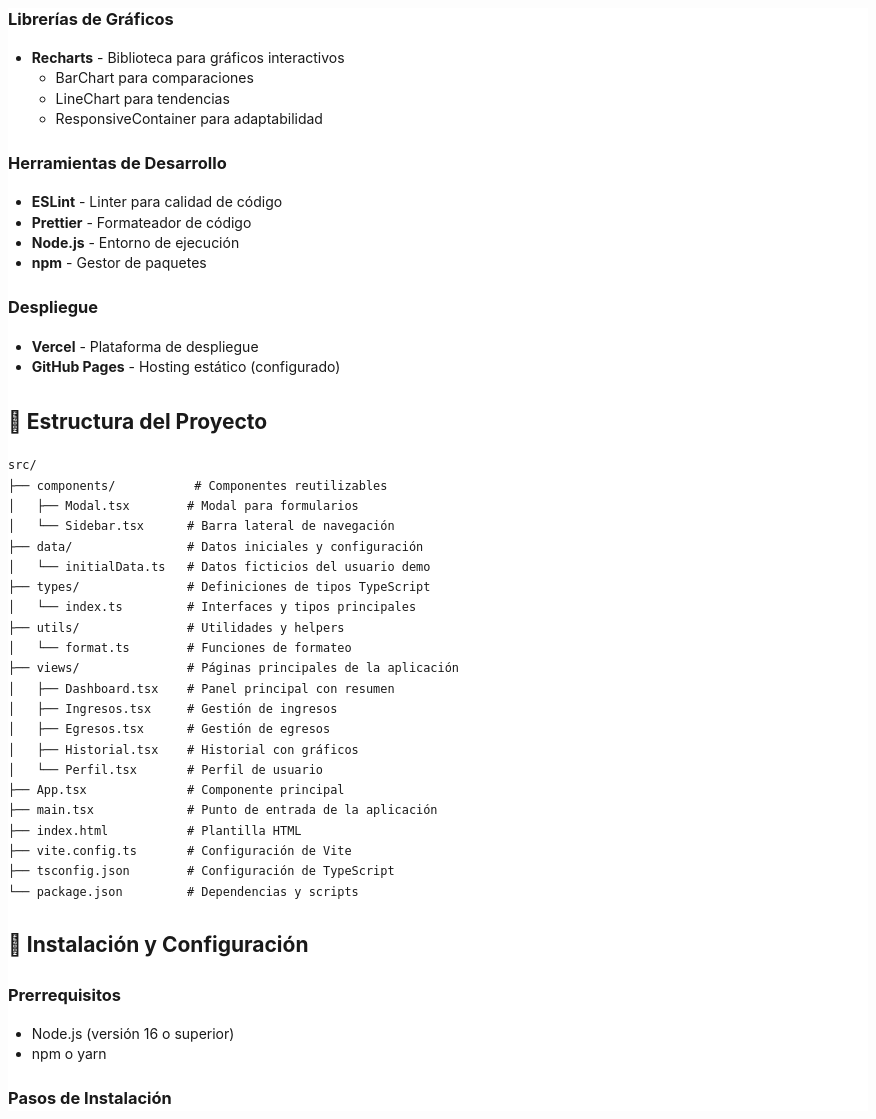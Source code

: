 ### Librerías de Gráficos
- **Recharts** - Biblioteca para gráficos interactivos
  - BarChart para comparaciones
  - LineChart para tendencias
  - ResponsiveContainer para adaptabilidad

### Herramientas de Desarrollo
- **ESLint** - Linter para calidad de código
- **Prettier** - Formateador de código
- **Node.js** - Entorno de ejecución
- **npm** - Gestor de paquetes

### Despliegue
- **Vercel** - Plataforma de despliegue
- **GitHub Pages** - Hosting estático (configurado)

## 📁 Estructura del Proyecto

```
src/
├── components/           # Componentes reutilizables
│   ├── Modal.tsx        # Modal para formularios
│   └── Sidebar.tsx      # Barra lateral de navegación
├── data/                # Datos iniciales y configuración
│   └── initialData.ts   # Datos ficticios del usuario demo
├── types/               # Definiciones de tipos TypeScript
│   └── index.ts         # Interfaces y tipos principales
├── utils/               # Utilidades y helpers
│   └── format.ts        # Funciones de formateo
├── views/               # Páginas principales de la aplicación
│   ├── Dashboard.tsx    # Panel principal con resumen
│   ├── Ingresos.tsx     # Gestión de ingresos
│   ├── Egresos.tsx      # Gestión de egresos
│   ├── Historial.tsx    # Historial con gráficos
│   └── Perfil.tsx       # Perfil de usuario
├── App.tsx              # Componente principal
├── main.tsx             # Punto de entrada de la aplicación
├── index.html           # Plantilla HTML
├── vite.config.ts       # Configuración de Vite
├── tsconfig.json        # Configuración de TypeScript
└── package.json         # Dependencias y scripts
```

## 🚀 Instalación y Configuración

### Prerrequisitos
- Node.js (versión 16 o superior)
- npm o yarn

### Pasos de Instalación
